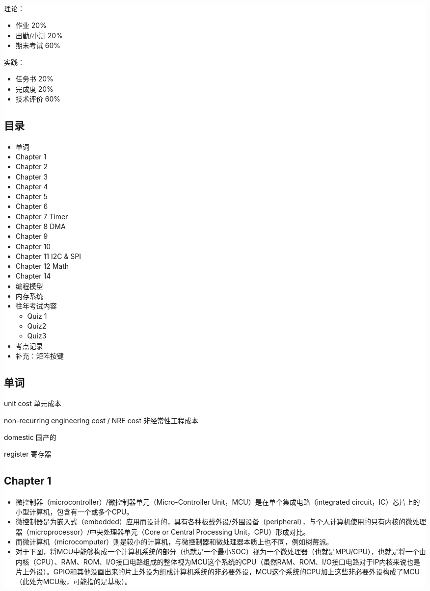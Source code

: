 理论：

- 作业 20%
- 出勤/小测 20%
- 期末考试 60%

实践：

- 任务书 20%
- 完成度 20%
- 技术评价 60%

## 目录

  - 单词
  - Chapter 1
  - Chapter 2
  - Chapter 3
  - Chapter 4
  - Chapter 5
  - Chapter 6
  - Chapter 7 Timer
  - Chapter 8 DMA
  - Chapter 9
  - Chapter 10
  - Chapter 11 I2C & SPI
  - Chapter 12 Math
  - Chapter 14
  - 编程模型
  - 内存系统
  - 往年考试内容
    - Quiz 1
    - Quiz2
    - Quiz3
  - 考点记录
  - 补充：矩阵按键

## 单词

unit cost 单元成本

non-recurring engineering cost / NRE cost 非经常性工程成本

domestic 国产的

register 寄存器

## Chapter 1

- 微控制器（microcontroller）/微控制器单元（Micro-Controller Unit，MCU）是在单个集成电路（integrated circuit，IC）芯片上的小型计算机，包含有一个或多个CPU。
- 微控制器是为嵌入式（embedded）应用而设计的，具有各种板载外设/外围设备（peripheral），与个人计算机使用的只有内核的微处理器（microprocessor）/中央处理器单元（Core or Central Processing Unit，CPU）形成对比。
- 而微计算机（microcomputer）则是较小的计算机，与微控制器和微处理器本质上也不同，例如树莓派。
- 对于下图，将MCU中能够构成一个计算机系统的部分（也就是一个最小SOC）视为一个微处理器（也就是MPU/CPU），也就是将一个由内核（CPU）、RAM、ROM、I/O接口电路组成的整体视为MCU这个系统的CPU（虽然RAM、ROM、I/O接口电路对于IP内核来说也是片上外设）。GPIO和其他没画出来的片上外设为组成计算机系统的非必要外设，MCU这个系统的CPU加上这些非必要外设构成了MCU（此处为MCU板，可能指的是基板）。
